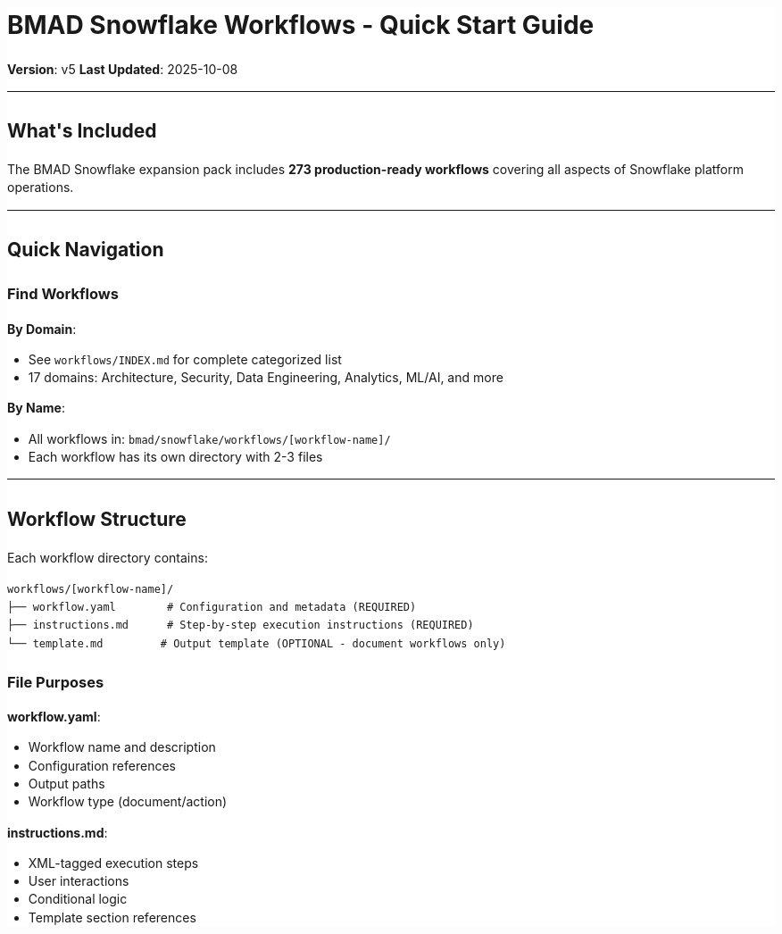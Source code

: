 # BMAD Snowflake Workflows - Quick Start Guide

**Version**: v5
**Last Updated**: 2025-10-08

---

## What's Included

The BMAD Snowflake expansion pack includes **273 production-ready workflows** covering all aspects of Snowflake platform operations.

---

## Quick Navigation

### Find Workflows

**By Domain**:
- See `workflows/INDEX.md` for complete categorized list
- 17 domains: Architecture, Security, Data Engineering, Analytics, ML/AI, and more

**By Name**:
- All workflows in: `bmad/snowflake/workflows/[workflow-name]/`
- Each workflow has its own directory with 2-3 files

---

## Workflow Structure

Each workflow directory contains:

```
workflows/[workflow-name]/
├── workflow.yaml        # Configuration and metadata (REQUIRED)
├── instructions.md      # Step-by-step execution instructions (REQUIRED)
└── template.md         # Output template (OPTIONAL - document workflows only)
```

### File Purposes

**workflow.yaml**:
- Workflow name and description
- Configuration references
- Output paths
- Workflow type (document/action)

**instructions.md**:
- XML-tagged execution steps
- User interactions
- Conditional logic
- Template section references
